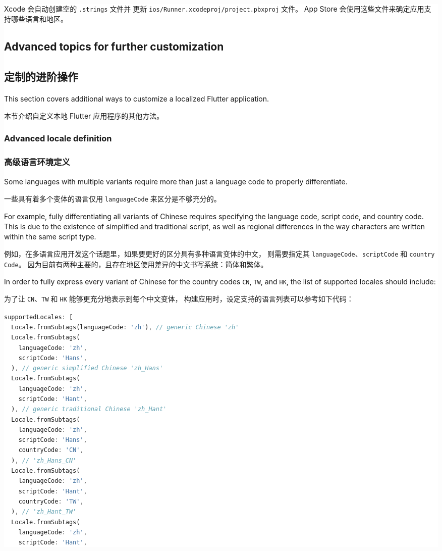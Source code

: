    Xcode 会自动创建空的 `.strings` 文件并
   更新 `ios/Runner.xcodeproj/project.pbxproj` 文件。
   App Store 会使用这些文件来确定应用支持哪些语言和地区。

<a id="advanced-customization"></a>
## Advanced topics for further customization

## 定制的进阶操作

This section covers additional ways to customize a
localized Flutter application.

本节介绍自定义本地 Flutter 应用程序的其他方法。

<a id="advanced-locale"></a>
### Advanced locale definition

### 高级语言环境定义

Some languages with multiple variants require more than just a
language code to properly differentiate.

一些具有着多个变体的语言仅用 `languageCode` 来区分是不够充分的。

For example, fully differentiating all variants of
Chinese requires specifying the language code, script code,
and country code. This is due to the existence
of simplified and traditional script, as well as regional
differences in the way characters are written within the same script type.

例如，在多语言应用开发这个话题里，如果要更好的区分具有多种语言变体的中文，
则需要指定其 `languageCode`、`scriptCode` 和 `countryCode`。
因为目前有两种主要的，且存在地区使用差异的中文书写系统：简体和繁体。

In order to fully express every variant of Chinese for the
country codes `CN`, `TW`, and `HK`, the list of supported
locales should include:

为了让 `CN`、`TW` 和 `HK` 能够更充分地表示到每个中文变体，
构建应用时，设定支持的语言列表可以参考如下代码：

<?code-excerpt "gen_l10n_example/lib/examples.dart (supported-locales)"?>
```dart
supportedLocales: [
  Locale.fromSubtags(languageCode: 'zh'), // generic Chinese 'zh'
  Locale.fromSubtags(
    languageCode: 'zh',
    scriptCode: 'Hans',
  ), // generic simplified Chinese 'zh_Hans'
  Locale.fromSubtags(
    languageCode: 'zh',
    scriptCode: 'Hant',
  ), // generic traditional Chinese 'zh_Hant'
  Locale.fromSubtags(
    languageCode: 'zh',
    scriptCode: 'Hans',
    countryCode: 'CN',
  ), // 'zh_Hans_CN'
  Locale.fromSubtags(
    languageCode: 'zh',
    scriptCode: 'Hant',
    countryCode: 'TW',
  ), // 'zh_Hant_TW'
  Locale.fromSubtags(
    languageCode: 'zh',
    scriptCode: 'Hant',
```